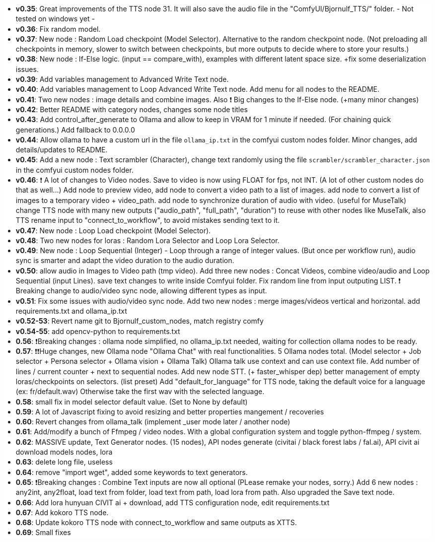 - **v0.35**: Great improvements of the TTS node 31. It will also save the audio file in the "ComfyUI/Bjornulf_TTS/" folder. - Not tested on windows yet -
- **v0.36**: Fix random model.
- **v0.37**: New node : Random Load checkpoint (Model Selector). Alternative to the random checkpoint node. (Not preloading all checkpoints in memory, slower to switch between checkpoints, but more outputs to decide where to store your results.)
- **v0.38**: New node : If-Else logic. (input == compare_with), examples with different latent space size. +fix some deserialization issues.
- **v0.39**: Add variables management to Advanced Write Text node.
- **v0.40**: Add variables management to Loop Advanced Write Text node. Add menu for all nodes to the README.
- **v0.41**: Two new nodes : image details and combine images. Also ❗ Big changes to the If-Else node. (+many minor changes)
- **v0.42**: Better README with category nodes, changes some node titles
- **v0.43**: Add control_after_generate to Ollama and allow to keep in VRAM for 1 minute if needed. (For chaining quick generations.) Add fallback to 0.0.0.0
- **v0.44**: Allow ollama to have a custom url in the file `ollama_ip.txt` in the comfyui custom nodes folder. Minor changes, add details/updates to README.
- **v0.45**: Add a new node : Text scrambler (Character), change text randomly using the file `scrambler/scrambler_character.json` in the comfyui custom nodes folder.
- **v0.46**: ❗ A lot of changes to Video nodes. Save to video is now using FLOAT for fps, not INT. (A lot of other custom nodes do that as well...) Add node to preview video, add node to convert a video path to a list of images. add node to convert a list of images to a temporary video + video_path. add node to synchronize duration of audio with video. (useful for MuseTalk) change TTS node with many new outputs ("audio_path", "full_path", "duration") to reuse with other nodes like MuseTalk, also TTS rename input to "connect_to_workflow", to avoid mistakes sending text to it.
- **v0.47**: New node : Loop Load checkpoint (Model Selector).
- **v0.48**: Two new nodes for loras : Random Lora Selector and Loop Lora Selector.
- **v0.49**: New node : Loop Sequential (Integer) - Loop through a range of integer values. (But once per workflow run), audio sync is smarter and adapt the video duration to the audio duration.
- **v0.50**: allow audio in Images to Video path (tmp video). Add three new nodes : Concat Videos, combine video/audio and Loop Sequential (input Lines). save text changes to write inside Comfyui folder. Fix random line from input outputing LIST. ❗ Breaking change to audio/video sync node, allowing different types as input.
- **v0.51**: Fix some issues with audio/video sync node. Add two new nodes : merge images/videos vertical and horizontal. add requirements.txt and ollama_ip.txt
- **v0.52-53**: Revert name git to Bjornulf_custom_nodes, match registry comfy
- **v0.54-55**: add opencv-python to requirements.txt
- **0.56**: ❗Breaking changes : ollama node simplified, no ollama_ip.txt needed, waiting for collection ollama nodes to be ready.
- **0.57**: ❗❗Huge changes, new Ollama node "Ollama Chat" with real functionalities. 5 Ollama nodes total. (Model selector + Job selector + Persona selector + Ollama vision + Ollama Talk) Ollama talk use context and can use context file. Add number of lines / current counter + next to sequential nodes. Add new node STT. (+ faster_whisper dep) better management of empty loras/checkpoints on selectors. (list preset) Add "default_for_language" for TTS node, taking the default voice for a language (ex: fr/default.wav) Otherwise take the first wav with the selected language.
- **0.58**: small fix in model selector default value. (Set to None by default)
- **0.59**: A lot of Javascript fixing to avoid resizing and better properties mangement / recoveries
- **0.60**: Revert changes from ollama_talk (implement _user mode later / another node)
- **0.61**: Add/modify a bunch of Ffmpeg / video nodes. With a global configuration system and toggle python-ffmpeg / system.
- **0.62**: MASSIVE update, Text Generator nodes. (15 nodes), API nodes generate (civitai / black forest labs / fal.ai), API civit ai download models nodes, lora
- **0.63**: delete long file, useless
- **0.64**: remove "import wget", added some keywords to text generators.
- **0.65**: ❗Breaking changes : Combine Text inputs are now all optional (PLease remake your nodes, sorry.) Add 6 new nodes : any2int, any2float, load text from folder, load text from path, load lora from path. Also upgraded the Save text node.
- **0.66**: Add lora hunyuan CIVIT ai + download, add TTS configuration node, edit requirements.txt
- **0.67**: Add kokoro TTS node.
- **0.68**: Update kokoro TTS node with connect_to_workflow and same outputs as XTTS.
- **0.69**: Small fixes